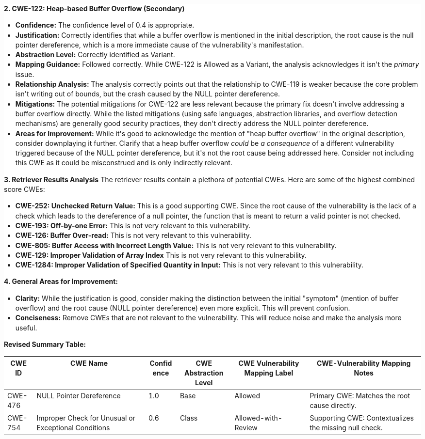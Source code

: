 **2. CWE-122: Heap-based Buffer Overflow (Secondary)**

*   **Confidence:** The confidence level of 0.4 is appropriate.
*   **Justification:** Correctly identifies that while a buffer overflow is mentioned in the initial description, the root cause is the null pointer dereference, which is a more immediate cause of the vulnerability's manifestation.
*   **Abstraction Level:** Correctly identified as Variant.
*   **Mapping Guidance:** Followed correctly. While CWE-122 is Allowed as a Variant, the analysis acknowledges it isn't the *primary* issue.
*   **Relationship Analysis:** The analysis correctly points out that the relationship to CWE-119 is weaker because the core problem isn't writing out of bounds, but the crash caused by the NULL pointer dereference.
*   **Mitigations:** The potential mitigations for CWE-122 are less relevant because the primary fix doesn't involve addressing a buffer overflow directly.  While the listed mitigations (using safe languages, abstraction libraries, and overflow detection mechanisms) are generally good security practices, they don't directly address the NULL pointer dereference.
*   **Areas for Improvement:** While it's good to acknowledge the mention of "heap buffer overflow" in the original description, consider downplaying it further. Clarify that a heap buffer overflow *could* be *a consequence* of a different vulnerability triggered because of the NULL pointer dereference, but it's not the root cause being addressed here. Consider not including this CWE as it could be misconstrued and is only indirectly relevant.

**3. Retriever Results Analysis**
The retriever results contain a plethora of potential CWEs. Here are some of the highest combined score CWEs:

*   **CWE-252: Unchecked Return Value:** This is a good supporting CWE. Since the root cause of the vulnerability is the lack of a check which leads to the dereference of a null pointer, the function that is meant to return a valid pointer is not checked.
*   **CWE-193: Off-by-one Error:** This is not very relevant to this vulnerability.
*   **CWE-126: Buffer Over-read:** This is not very relevant to this vulnerability.
*   **CWE-805: Buffer Access with Incorrect Length Value:** This is not very relevant to this vulnerability.
*   **CWE-129: Improper Validation of Array Index** This is not very relevant to this vulnerability.
*   **CWE-1284: Improper Validation of Specified Quantity in Input:** This is not very relevant to this vulnerability.

**4. General Areas for Improvement:**

*   **Clarity:** While the justification is good, consider making the distinction between the initial "symptom" (mention of buffer overflow) and the root cause (NULL pointer dereference) even more explicit. This will prevent confusion.
*   **Conciseness:** Remove CWEs that are not relevant to the vulnerability. This will reduce noise and make the analysis more useful.

**Revised Summary Table:**

| CWE ID | CWE Name | Confidence | CWE Abstraction Level | CWE Vulnerability Mapping Label | CWE-Vulnerability Mapping Notes |
|---|---|---|---|---|---|
| CWE-476 | NULL Pointer Dereference | 1.0 | Base | Allowed | Primary CWE: Matches the root cause directly. |
| CWE-754 | Improper Check for Unusual or Exceptional Conditions | 0.6 | Class | Allowed-with-Review | Supporting CWE: Contextualizes the missing null check. |
